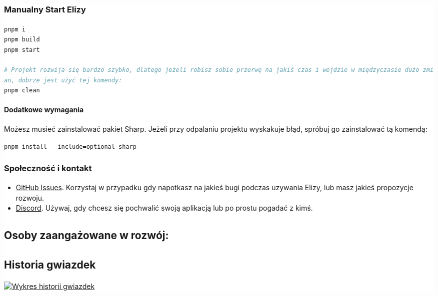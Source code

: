 ### Manualny Start Elizy

```bash
pnpm i
pnpm build
pnpm start

# Projekt rozwija się bardzo szybko, dlatego jeżeli robisz sobie przerwę na jakiś czas i wejdzie w międzyczasie dużo zmian, dobrze jest użyć tej komendy:
pnpm clean
```

#### Dodatkowe wymagania

Możesz musieć zainstalować pakiet Sharp. Jeżeli przy odpalaniu projektu wyskakuje błąd, spróbuj go zainstalować tą komendą:

```
pnpm install --include=optional sharp
```

### Społeczność i kontakt

- [GitHub Issues](https://github.com/TELE-Protocol/TELE/issues). Korzystaj w przypadku gdy napotkasz na jakieś bugi podczas uzywania Elizy, lub masz jakieś propozycje rozwoju.
- [Discord](https://discord.gg/ai16z). Używaj, gdy chcesz się pochwalić swoją aplikacją lub po prostu pogadać z kimś.

## Osoby zaangażowane w rozwój:



## Historia gwiazdek

[![Wykres historii gwiazdek](https://api.star-history.com/svg?repos=elizaos/eliza&type=Date)](https://star-history.com/#elizaos/eliza&Date)
